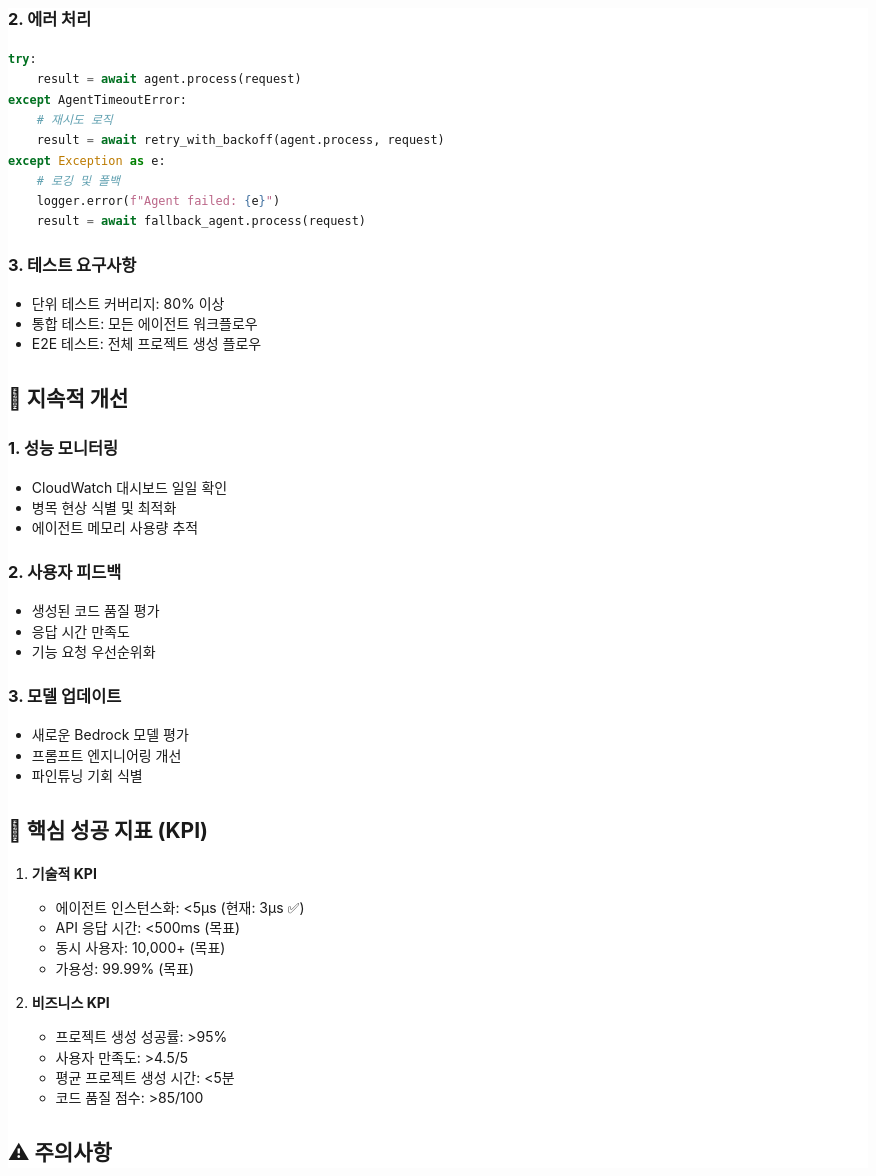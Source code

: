 ### 2. 에러 처리
```python
try:
    result = await agent.process(request)
except AgentTimeoutError:
    # 재시도 로직
    result = await retry_with_backoff(agent.process, request)
except Exception as e:
    # 로깅 및 폴백
    logger.error(f"Agent failed: {e}")
    result = await fallback_agent.process(request)
```

### 3. 테스트 요구사항
- 단위 테스트 커버리지: 80% 이상
- 통합 테스트: 모든 에이전트 워크플로우
- E2E 테스트: 전체 프로젝트 생성 플로우

## 🔄 지속적 개선

### 1. 성능 모니터링
- CloudWatch 대시보드 일일 확인
- 병목 현상 식별 및 최적화
- 에이전트 메모리 사용량 추적

### 2. 사용자 피드백
- 생성된 코드 품질 평가
- 응답 시간 만족도
- 기능 요청 우선순위화

### 3. 모델 업데이트
- 새로운 Bedrock 모델 평가
- 프롬프트 엔지니어링 개선
- 파인튜닝 기회 식별

## 🎯 핵심 성공 지표 (KPI)

1. **기술적 KPI**
   - 에이전트 인스턴스화: <5μs (현재: 3μs ✅)
   - API 응답 시간: <500ms (목표)
   - 동시 사용자: 10,000+ (목표)
   - 가용성: 99.99% (목표)

2. **비즈니스 KPI**
   - 프로젝트 생성 성공률: >95%
   - 사용자 만족도: >4.5/5
   - 평균 프로젝트 생성 시간: <5분
   - 코드 품질 점수: >85/100

## ⚠️ 주의사항
